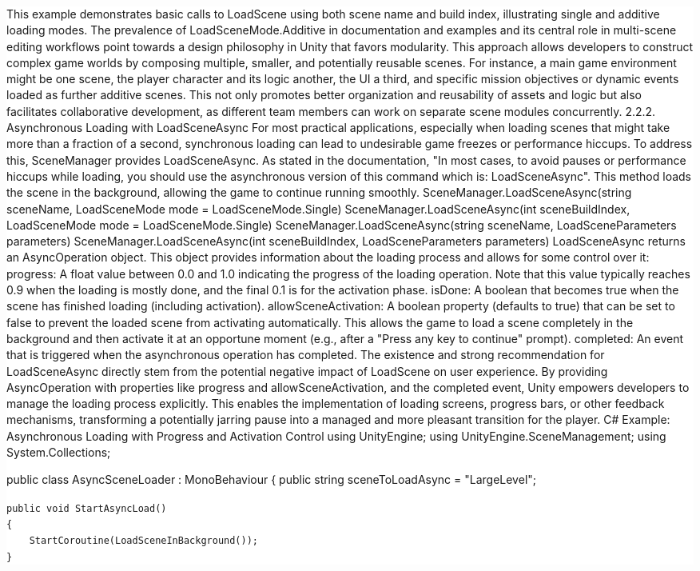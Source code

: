 
This example demonstrates basic calls to LoadScene using both scene name and build index, illustrating single and additive loading modes.
The prevalence of LoadSceneMode.Additive in documentation and examples and its central role in multi-scene editing workflows point towards a design philosophy in Unity that favors modularity. This approach allows developers to construct complex game worlds by composing multiple, smaller, and potentially reusable scenes. For instance, a main game environment might be one scene, the player character and its logic another, the UI a third, and specific mission objectives or dynamic events loaded as further additive scenes. This not only promotes better organization and reusability of assets and logic but also facilitates collaborative development, as different team members can work on separate scene modules concurrently.
2.2.2. Asynchronous Loading with LoadSceneAsync
For most practical applications, especially when loading scenes that might take more than a fraction of a second, synchronous loading can lead to undesirable game freezes or performance hiccups. To address this, SceneManager provides LoadSceneAsync. As stated in the documentation, "In most cases, to avoid pauses or performance hiccups while loading, you should use the asynchronous version of this command which is: LoadSceneAsync". This method loads the scene in the background, allowing the game to continue running smoothly.
SceneManager.LoadSceneAsync(string sceneName, LoadSceneMode mode = LoadSceneMode.Single) SceneManager.LoadSceneAsync(int sceneBuildIndex, LoadSceneMode mode = LoadSceneMode.Single) SceneManager.LoadSceneAsync(string sceneName, LoadSceneParameters parameters) SceneManager.LoadSceneAsync(int sceneBuildIndex, LoadSceneParameters parameters)
LoadSceneAsync returns an AsyncOperation object. This object provides information about the loading process and allows for some control over it:
progress: A float value between 0.0 and 1.0 indicating the progress of the loading operation. Note that this value typically reaches 0.9 when the loading is mostly done, and the final 0.1 is for the activation phase.
isDone: A boolean that becomes true when the scene has finished loading (including activation).
allowSceneActivation: A boolean property (defaults to true) that can be set to false to prevent the loaded scene from activating automatically. This allows the game to load a scene completely in the background and then activate it at an opportune moment (e.g., after a "Press any key to continue" prompt).
completed: An event that is triggered when the asynchronous operation has completed.
The existence and strong recommendation for LoadSceneAsync directly stem from the potential negative impact of LoadScene on user experience. By providing AsyncOperation with properties like progress and allowSceneActivation, and the completed event, Unity empowers developers to manage the loading process explicitly. This enables the implementation of loading screens, progress bars, or other feedback mechanisms, transforming a potentially jarring pause into a managed and more pleasant transition for the player.
C# Example: Asynchronous Loading with Progress and Activation Control
using UnityEngine;
using UnityEngine.SceneManagement;
using System.Collections;

public class AsyncSceneLoader : MonoBehaviour
{
    public string sceneToLoadAsync = "LargeLevel";

    public void StartAsyncLoad()
    {
        StartCoroutine(LoadSceneInBackground());
    }
